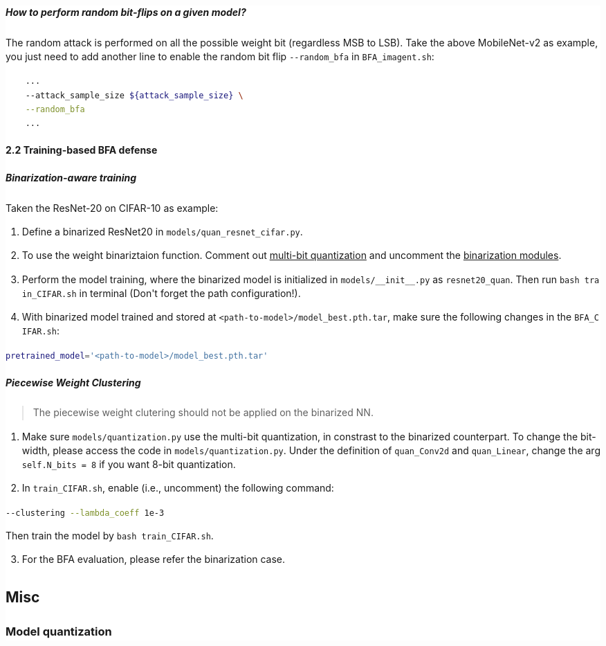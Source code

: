 

##### How to perform random bit-flips on a given model?

The random attack is performed on all the possible weight bit (regardless MSB to LSB). Take the above MobileNet-v2 as example, you just need to add another line to enable the random bit flip `--random_bfa` in `BFA_imagent.sh`:
```bash
    ...
    --attack_sample_size ${attack_sample_size} \
    --random_bfa
    ...
```

#### 2.2 Training-based BFA defense

##### Binarization-aware training

Taken the ResNet-20 on CIFAR-10 as example:

1. Define a binarized ResNet20 in `models/quan_resnet_cifar.py`.
2. To use the weight binariztaion function. Comment out [multi-bit quantization](https://github.com/elliothe/BFA/blob/8a540ac0900f2599778394cfd1df56c0965c7cdf/models/quantization.py#L8-L142) and uncomment the [binarization modules](https://github.com/elliothe/BFA/blob/8a540ac0900f2599778394cfd1df56c0965c7cdf/models/quantization.py#L147-L290).
   
3. Perform the model training, where the binarized model is initialized in `models/__init__.py` as `resnet20_quan`. Then run `bash train_CIFAR.sh`  in terminal (Don't forget the path configuration!).

4. With binarized model trained and stored at `<path-to-model>/model_best.pth.tar`, make sure the following changes in the `BFA_CIFAR.sh`:
```bash
pretrained_model='<path-to-model>/model_best.pth.tar'
```

##### Piecewise Weight Clustering

> The piecewise weight clutering should not be applied on the binarized NN. 

1. Make sure ```models/quantization.py``` use the multi-bit quantization, in constrast to the binarized counterpart. To change the bit-width, please access the code in ```models/quantization.py```. Under the definition of ```quan_Conv2d``` and ```quan_Linear```, change the arg ```self.N_bits = 8``` if you want 8-bit quantization.

2. In `train_CIFAR.sh`, enable (i.e., uncomment) the following command:
```bash
--clustering --lambda_coeff 1e-3
```
Then train the model by `bash train_CIFAR.sh`.

3. For the BFA evaluation, please refer the binarization case.



## Misc
### Model quantization
